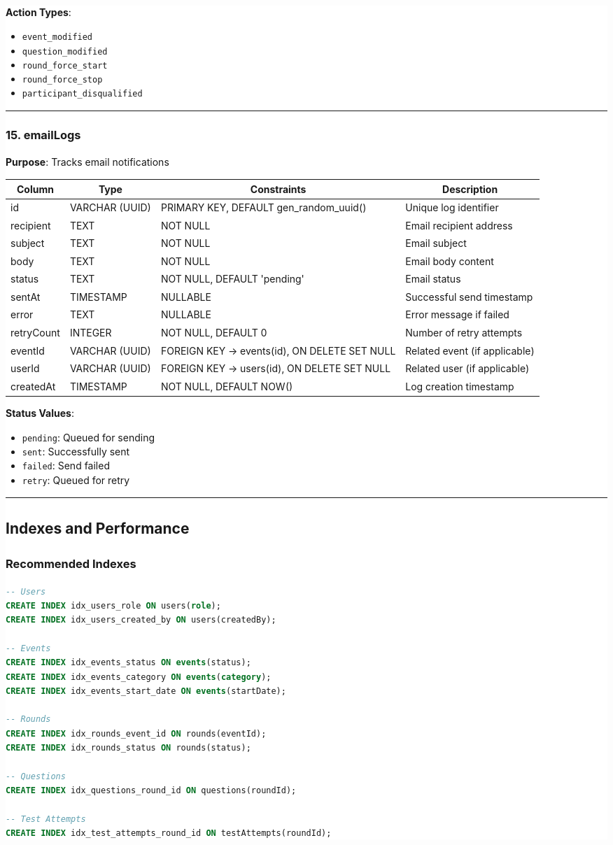 **Action Types**:
- `event_modified`
- `question_modified`
- `round_force_start`
- `round_force_stop`
- `participant_disqualified`

---

### 15. emailLogs
**Purpose**: Tracks email notifications

| Column | Type | Constraints | Description |
|--------|------|-------------|-------------|
| id | VARCHAR (UUID) | PRIMARY KEY, DEFAULT gen_random_uuid() | Unique log identifier |
| recipient | TEXT | NOT NULL | Email recipient address |
| subject | TEXT | NOT NULL | Email subject |
| body | TEXT | NOT NULL | Email body content |
| status | TEXT | NOT NULL, DEFAULT 'pending' | Email status |
| sentAt | TIMESTAMP | NULLABLE | Successful send timestamp |
| error | TEXT | NULLABLE | Error message if failed |
| retryCount | INTEGER | NOT NULL, DEFAULT 0 | Number of retry attempts |
| eventId | VARCHAR (UUID) | FOREIGN KEY → events(id), ON DELETE SET NULL | Related event (if applicable) |
| userId | VARCHAR (UUID) | FOREIGN KEY → users(id), ON DELETE SET NULL | Related user (if applicable) |
| createdAt | TIMESTAMP | NOT NULL, DEFAULT NOW() | Log creation timestamp |

**Status Values**:
- `pending`: Queued for sending
- `sent`: Successfully sent
- `failed`: Send failed
- `retry`: Queued for retry

---

## Indexes and Performance

### Recommended Indexes
```sql
-- Users
CREATE INDEX idx_users_role ON users(role);
CREATE INDEX idx_users_created_by ON users(createdBy);

-- Events
CREATE INDEX idx_events_status ON events(status);
CREATE INDEX idx_events_category ON events(category);
CREATE INDEX idx_events_start_date ON events(startDate);

-- Rounds
CREATE INDEX idx_rounds_event_id ON rounds(eventId);
CREATE INDEX idx_rounds_status ON rounds(status);

-- Questions
CREATE INDEX idx_questions_round_id ON questions(roundId);

-- Test Attempts
CREATE INDEX idx_test_attempts_round_id ON testAttempts(roundId);
```